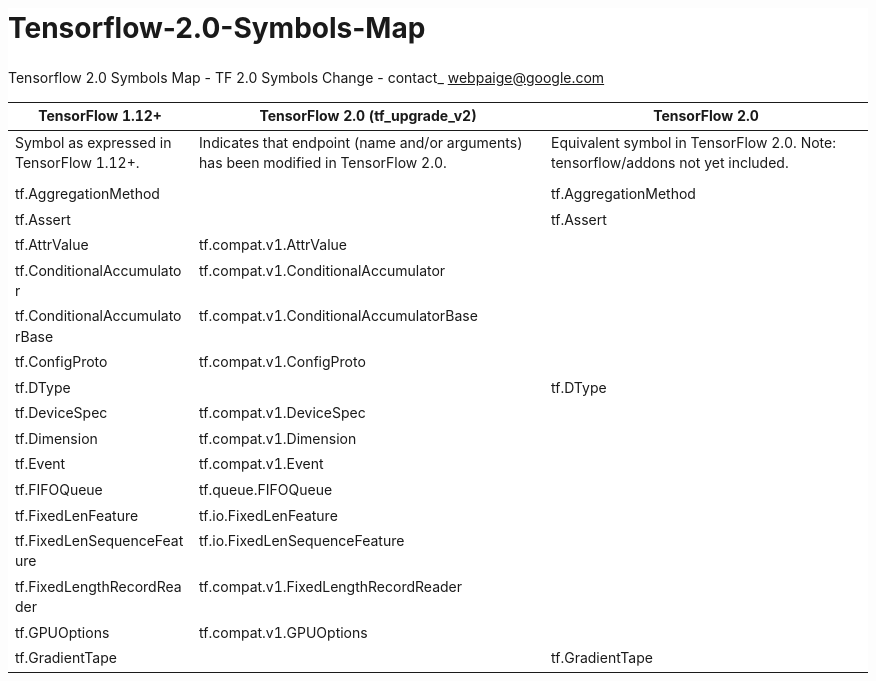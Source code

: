 # Tensorflow-2.0-Symbols-Map
Tensorflow 2.0 Symbols Map - TF 2.0 Symbols Change - contact_ webpaige@google.com

| TensorFlow 1\.12\+                                                                                            | TensorFlow 2\.0 \(tf\_upgrade\_v2\)                                                      | TensorFlow 2\.0                                                                    |
|---------------------------------------------------------------------------------------------------------------|------------------------------------------------------------------------------------------|------------------------------------------------------------------------------------|
| Symbol as expressed in TensorFlow 1\.12\+\.                                                                   | Indicates that endpoint \(name and/or arguments\) has been modified in TensorFlow 2\.0\. | Equivalent symbol in TensorFlow 2\.0\.  Note: tensorflow/addons not yet included\. |
|                                                                                                               |
| tf\.AggregationMethod                                                                                         |                                                                                          | tf\.AggregationMethod                                                              |
| tf\.Assert                                                                                                    |                                                                                          | tf\.Assert                                                                         |
| tf\.AttrValue                                                                                                 | tf\.compat\.v1\.AttrValue                                                                |                                                                                    |
| tf\.ConditionalAccumulator                                                                                    | tf\.compat\.v1\.ConditionalAccumulator                                                   |                                                                                    |
| tf\.ConditionalAccumulatorBase                                                                                | tf\.compat\.v1\.ConditionalAccumulatorBase                                               |                                                                                    |
| tf\.ConfigProto                                                                                               | tf\.compat\.v1\.ConfigProto                                                              |                                                                                    |
| tf\.DType                                                                                                     |                                                                                          | tf\.DType                                                                          |
| tf\.DeviceSpec                                                                                                | tf\.compat\.v1\.DeviceSpec                                                               |                                                                                    |
| tf\.Dimension                                                                                                 | tf\.compat\.v1\.Dimension                                                                |                                                                                    |
| tf\.Event                                                                                                     | tf\.compat\.v1\.Event                                                                    |                                                                                    |
| tf\.FIFOQueue                                                                                                 | tf\.queue\.FIFOQueue                                                                     |                                                                                    |
| tf\.FixedLenFeature                                                                                           | tf\.io\.FixedLenFeature                                                                  |                                                                                    |
| tf\.FixedLenSequenceFeature                                                                                   | tf\.io\.FixedLenSequenceFeature                                                          |                                                                                    |
| tf\.FixedLengthRecordReader                                                                                   | tf\.compat\.v1\.FixedLengthRecordReader                                                  |                                                                                    |
| tf\.GPUOptions                                                                                                | tf\.compat\.v1\.GPUOptions                                                               |                                                                                    |
| tf\.GradientTape                                                                                              |                                                                                          | tf\.GradientTape                                                                   |